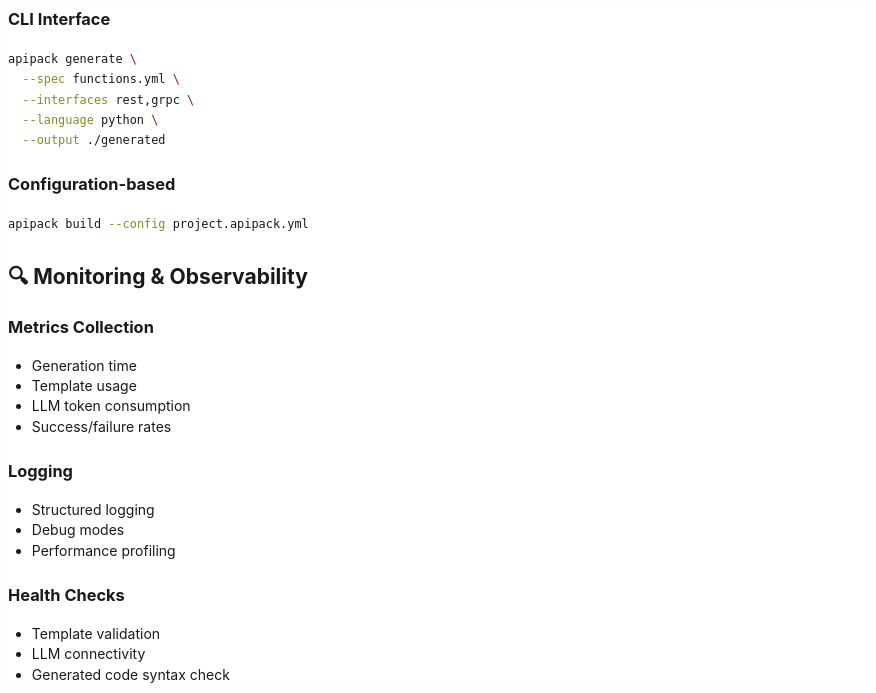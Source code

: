 ### CLI Interface
```bash
apipack generate \
  --spec functions.yml \
  --interfaces rest,grpc \
  --language python \
  --output ./generated
```

### Configuration-based
```bash
apipack build --config project.apipack.yml
```

## 🔍 Monitoring & Observability

### Metrics Collection
- Generation time
- Template usage
- LLM token consumption
- Success/failure rates

### Logging
- Structured logging
- Debug modes
- Performance profiling

### Health Checks
- Template validation
- LLM connectivity
- Generated code syntax check
